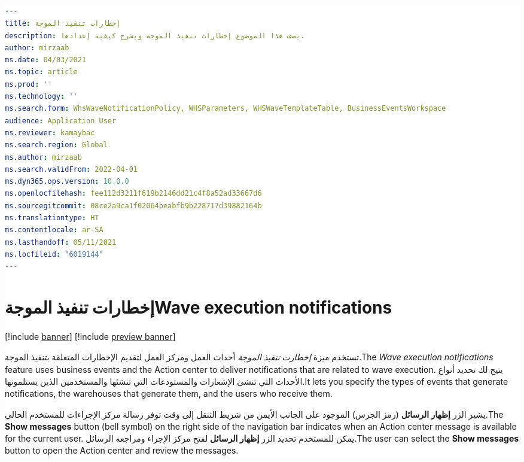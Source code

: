 ```yaml
---
title: إخطارات تنفيذ الموجة
description: يصف هذا الموضوع إخطارات تنفيذ الموجة ويشرح كيفية إعدادها.
author: mirzaab
ms.date: 04/03/2021
ms.topic: article
ms.prod: ''
ms.technology: ''
ms.search.form: WhsWaveNotificationPolicy, WHSParameters, WHSWaveTemplateTable, BusinessEventsWorkspace
audience: Application User
ms.reviewer: kamaybac
ms.search.region: Global
ms.author: mirzaab
ms.search.validFrom: 2022-04-01
ms.dyn365.ops.version: 10.0.0
ms.openlocfilehash: fee112d3211f619b2146dd21c4f8a52ad33667d6
ms.sourcegitcommit: 08ce2a9ca1f02064beabfb9b228717d39882164b
ms.translationtype: HT
ms.contentlocale: ar-SA
ms.lasthandoff: 05/11/2021
ms.locfileid: "6019144"
---
```

# <a name="wave-execution-notifications"></a><span data-ttu-id="6edf2-103">إخطارات تنفيذ الموجة</span><span class="sxs-lookup"><span data-stu-id="6edf2-103">Wave execution notifications</span></span>

[!include [banner](../includes/banner.md)]
[!include [preview banner](../includes/preview-banner.md)]

<span data-ttu-id="6edf2-104">تستخدم ميزة *إخطارت تنفيذ الموجة* أحداث العمل ومركز العمل لتقديم الإخطارات المتعلقة بتنفيذ الموجة.</span><span class="sxs-lookup"><span data-stu-id="6edf2-104">The *Wave execution notifications* feature uses business events and the Action center to deliver notifications that are related to wave execution.</span></span> <span data-ttu-id="6edf2-105">يتيح لك تحديد أنواع الأحداث التي تنشئ الإشعارات والمستودعات التي تنشئها والمستخدمين الذين يستلمونها.</span><span class="sxs-lookup"><span data-stu-id="6edf2-105">It lets you specify the types of events that generate notifications, the warehouses that generate them, and the users who receive them.</span></span>

<span data-ttu-id="6edf2-106">يشير الزر **إظهار الرسائل** (رمز الجرس) الموجود على الجانب الأيمن من شريط التنقل إلى وقت توفر رسالة مركز الإجراءات للمستخدم الحالي.</span><span class="sxs-lookup"><span data-stu-id="6edf2-106">The **Show messages** button (bell symbol) on the right side of the navigation bar indicates when an Action center message is available for the current user.</span></span> <span data-ttu-id="6edf2-107">يمكن للمستخدم تحديد الزر **إظهار الرسائل** لفتح مركز الإجراء ومراجعه الرسائل.</span><span class="sxs-lookup"><span data-stu-id="6edf2-107">The user can select the **Show messages** button to open the Action center and review the messages.</span></span>
